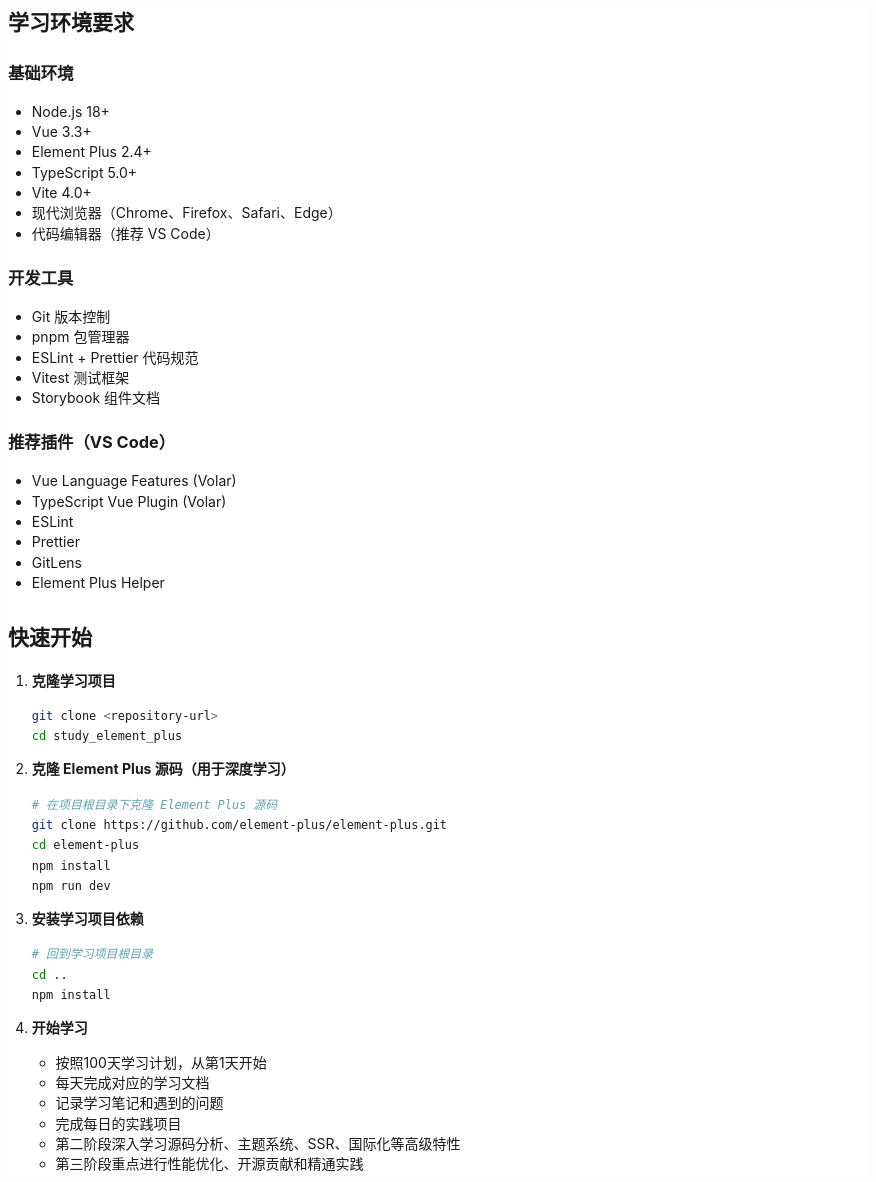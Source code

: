 ## 学习环境要求

### 基础环境
- Node.js 18+
- Vue 3.3+
- Element Plus 2.4+
- TypeScript 5.0+
- Vite 4.0+
- 现代浏览器（Chrome、Firefox、Safari、Edge）
- 代码编辑器（推荐 VS Code）

### 开发工具
- Git 版本控制
- pnpm 包管理器
- ESLint + Prettier 代码规范
- Vitest 测试框架
- Storybook 组件文档

### 推荐插件（VS Code）
- Vue Language Features (Volar)
- TypeScript Vue Plugin (Volar)
- ESLint
- Prettier
- GitLens
- Element Plus Helper

## 快速开始

1. **克隆学习项目**
   ```bash
   git clone <repository-url>
   cd study_element_plus
   ```

2. **克隆 Element Plus 源码（用于深度学习）**
   ```bash
   # 在项目根目录下克隆 Element Plus 源码
   git clone https://github.com/element-plus/element-plus.git
   cd element-plus
   npm install
   npm run dev
   ```

3. **安装学习项目依赖**
   ```bash
   # 回到学习项目根目录
   cd ..
   npm install
   ```

4. **开始学习**
   - 按照100天学习计划，从第1天开始
   - 每天完成对应的学习文档
   - 记录学习笔记和遇到的问题
   - 完成每日的实践项目
   - 第二阶段深入学习源码分析、主题系统、SSR、国际化等高级特性
   - 第三阶段重点进行性能优化、开源贡献和精通实践
